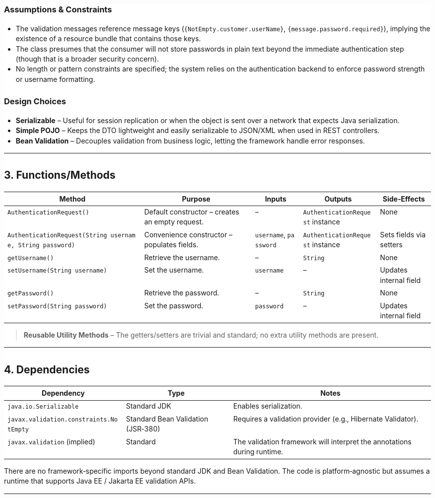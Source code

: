 ### Assumptions & Constraints
- The validation messages reference message keys (`{NotEmpty.customer.userName}`, `{message.password.required}`), implying the existence of a resource bundle that contains those keys.  
- The class presumes that the consumer will not store passwords in plain text beyond the immediate authentication step (though that is a broader security concern).  
- No length or pattern constraints are specified; the system relies on the authentication backend to enforce password strength or username formatting.

### Design Choices
- **Serializable** – Useful for session replication or when the object is sent over a network that expects Java serialization.  
- **Simple POJO** – Keeps the DTO lightweight and easily serializable to JSON/XML when used in REST controllers.  
- **Bean Validation** – Decouples validation from business logic, letting the framework handle error responses.

---

## 3. Functions/Methods  

| Method | Purpose | Inputs | Outputs | Side‑Effects |
|--------|---------|--------|---------|--------------|
| `AuthenticationRequest()` | Default constructor – creates an empty request. | – | `AuthenticationRequest` instance | None |
| `AuthenticationRequest(String username, String password)` | Convenience constructor – populates fields. | `username`, `password` | `AuthenticationRequest` instance | Sets fields via setters |
| `getUsername()` | Retrieve the username. | – | `String` | None |
| `setUsername(String username)` | Set the username. | `username` | – | Updates internal field |
| `getPassword()` | Retrieve the password. | – | `String` | None |
| `setPassword(String password)` | Set the password. | `password` | – | Updates internal field |

> **Reusable Utility Methods** – The getters/setters are trivial and standard; no extra utility methods are present.

---

## 4. Dependencies  

| Dependency | Type | Notes |
|------------|------|-------|
| `java.io.Serializable` | Standard JDK | Enables serialization. |
| `javax.validation.constraints.NotEmpty` | Standard Bean Validation (JSR‑380) | Requires a validation provider (e.g., Hibernate Validator). |
| `javax.validation` (implied) | Standard | The validation framework will interpret the annotations during runtime. |

There are no framework‑specific imports beyond standard JDK and Bean Validation. The code is platform‑agnostic but assumes a runtime that supports Java EE / Jakarta EE validation APIs.

---